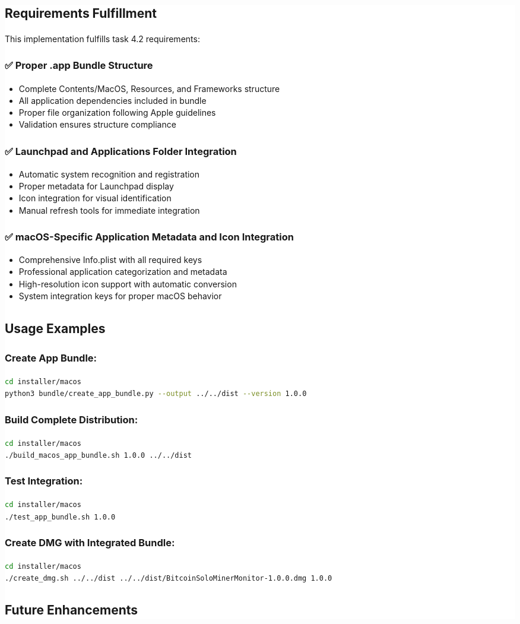 ## Requirements Fulfillment

This implementation fulfills task 4.2 requirements:

### ✅ Proper .app Bundle Structure
- Complete Contents/MacOS, Resources, and Frameworks structure
- All application dependencies included in bundle
- Proper file organization following Apple guidelines
- Validation ensures structure compliance

### ✅ Launchpad and Applications Folder Integration
- Automatic system recognition and registration
- Proper metadata for Launchpad display
- Icon integration for visual identification
- Manual refresh tools for immediate integration

### ✅ macOS-Specific Application Metadata and Icon Integration
- Comprehensive Info.plist with all required keys
- Professional application categorization and metadata
- High-resolution icon support with automatic conversion
- System integration keys for proper macOS behavior

## Usage Examples

### Create App Bundle:
```bash
cd installer/macos
python3 bundle/create_app_bundle.py --output ../../dist --version 1.0.0
```

### Build Complete Distribution:
```bash
cd installer/macos
./build_macos_app_bundle.sh 1.0.0 ../../dist
```

### Test Integration:
```bash
cd installer/macos
./test_app_bundle.sh 1.0.0
```

### Create DMG with Integrated Bundle:
```bash
cd installer/macos
./create_dmg.sh ../../dist ../../dist/BitcoinSoloMinerMonitor-1.0.0.dmg 1.0.0
```

## Future Enhancements
